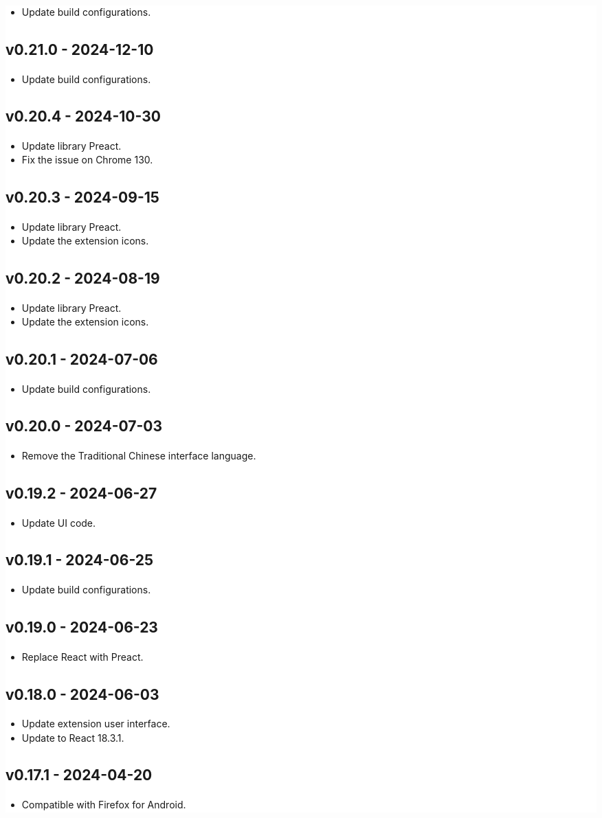 * Update build configurations.

## v0.21.0 - 2024-12-10

* Update build configurations.

## v0.20.4 - 2024-10-30

* Update library Preact.
* Fix the issue on Chrome 130.

## v0.20.3 - 2024-09-15

* Update library Preact.
* Update the extension icons.

## v0.20.2 - 2024-08-19

* Update library Preact.
* Update the extension icons.

## v0.20.1 - 2024-07-06

* Update build configurations.

## v0.20.0 - 2024-07-03

* Remove the Traditional Chinese interface language.

## v0.19.2 - 2024-06-27

* Update UI code.

## v0.19.1 - 2024-06-25

* Update build configurations.

## v0.19.0 - 2024-06-23

* Replace React with Preact.

## v0.18.0 - 2024-06-03

* Update extension user interface.
* Update to React 18.3.1.

## v0.17.1 - 2024-04-20

* Compatible with Firefox for Android.
